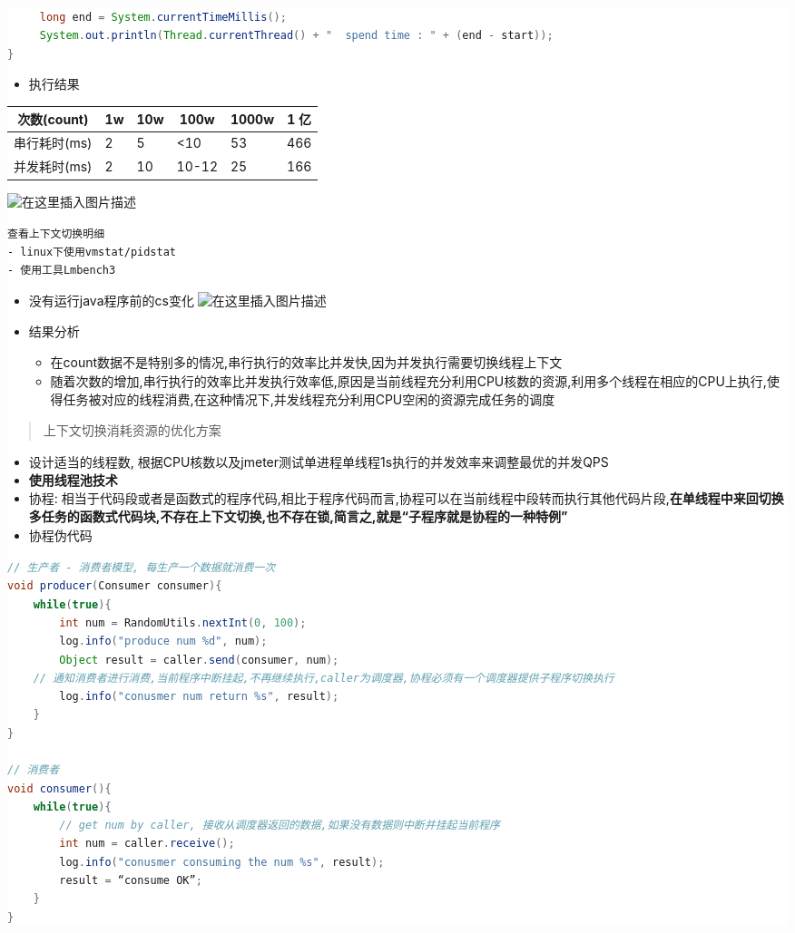 ```java
     long end = System.currentTimeMillis();
     System.out.println(Thread.currentThread() + "  spend time : " + (end - start));
}
```

- 执行结果

| 次数(count) | 1w |  10w |  100w |  1000w  |  1 亿 |  
|--|--|--|--|--|--|
|串行耗时(ms)  | 2 | 5 | <10 | 53 |  466 |
|并发耗时(ms)  |  2|  10 |	10-12 |  25 |  166 |
![在这里插入图片描述](https://img-blog.csdnimg.cn/20200205150407252.jpg?x-oss-process=image/watermark,type_ZmFuZ3poZW5naGVpdGk,shadow_10,text_aHR0cHM6Ly9ibG9nLmNzZG4ubmV0L3dpbmRfNjAy,size_16,color_FFFFFF,t_70)
```text
查看上下文切换明细
- linux下使用vmstat/pidstat
- 使用工具Lmbench3
```
- 没有运行java程序前的cs变化
![在这里插入图片描述](https://img-blog.csdnimg.cn/20200205150936630.jpg?x-oss-process=image/watermark,type_ZmFuZ3poZW5naGVpdGk,shadow_10,text_aHR0cHM6Ly9ibG9nLmNzZG4ubmV0L3dpbmRfNjAy,size_16,color_FFFFFF,t_70)

- 结果分析
	- 在count数据不是特别多的情况,串行执行的效率比并发快,因为并发执行需要切换线程上下文
	- 随着次数的增加,串行执行的效率比并发执行效率低,原因是当前线程充分利用CPU核数的资源,利用多个线程在相应的CPU上执行,使得任务被对应的线程消费,在这种情况下,并发线程充分利用CPU空闲的资源完成任务的调度

> 上下文切换消耗资源的优化方案

- 设计适当的线程数, 根据CPU核数以及jmeter测试单进程单线程1s执行的并发效率来调整最优的并发QPS
- **使用线程池技术**
- 协程: 相当于代码段或者是函数式的程序代码,相比于程序代码而言,协程可以在当前线程中段转而执行其他代码片段,**在单线程中来回切换多任务的函数式代码块,不存在上下文切换,也不存在锁,简言之,就是“子程序就是协程的一种特例”**
- 协程伪代码
```java
// 生产者 - 消费者模型, 每生产一个数据就消费一次
void producer(Consumer consumer){
	while(true){
		int num = RandomUtils.nextInt(0, 100);
		log.info("produce num %d", num);
		Object result = caller.send(consumer, num);
	// 通知消费者进行消费,当前程序中断挂起,不再继续执行,caller为调度器,协程必须有一个调度器提供子程序切换执行
		log.info("conusmer num return %s", result);
	}
}

// 消费者
void consumer(){
	while(true){
		// get num by caller, 接收从调度器返回的数据,如果没有数据则中断并挂起当前程序
		int num = caller.receive();
		log.info("conusmer consuming the num %s", result);
		result = “consume OK”;
	}
}
```
